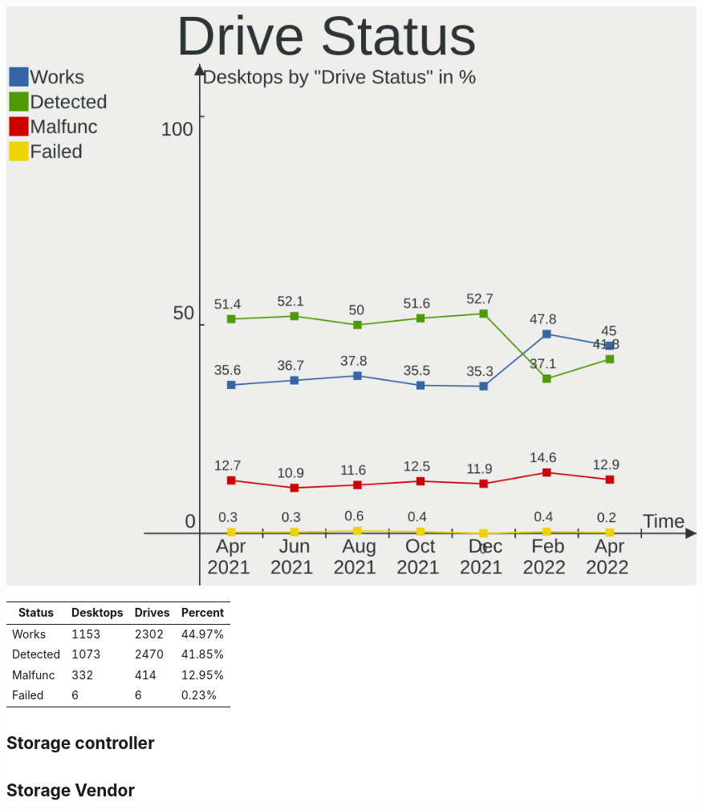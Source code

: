 ![Drive Status](./images/line_chart/drive_status.svg)

| Status   | Desktops | Drives | Percent |
|----------|----------|--------|---------|
| Works    | 1153     | 2302   | 44.97%  |
| Detected | 1073     | 2470   | 41.85%  |
| Malfunc  | 332      | 414    | 12.95%  |
| Failed   | 6        | 6      | 0.23%   |

Storage controller
------------------

Storage Vendor
--------------
